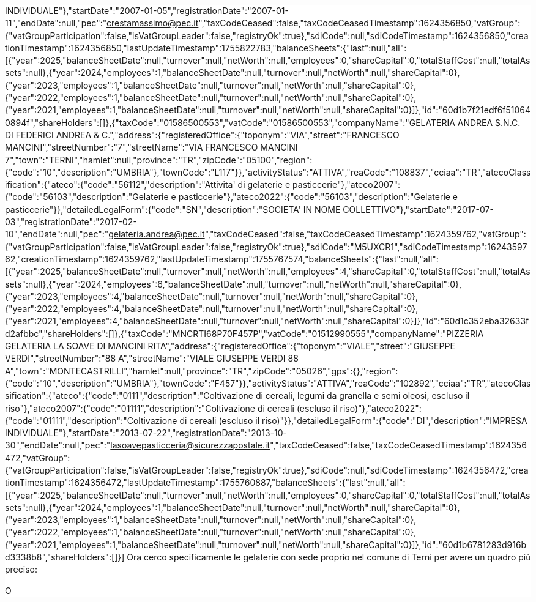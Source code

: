INDIVIDUALE"},"startDate":"2007-01-05","registrationDate":"2007-01-11","endDate":null,"pec":"crestamassimo@pec.it","taxCodeCeased":false,"taxCodeCeasedTimestamp":1624356850,"vatGroup":{"vatGroupParticipation":false,"isVatGroupLeader":false,"registryOk":true},"sdiCode":null,"sdiCodeTimestamp":1624356850,"creationTimestamp":1624356850,"lastUpdateTimestamp":1755822783,"balanceSheets":{"last":null,"all":[{"year":2025,"balanceSheetDate":null,"turnover":null,"netWorth":null,"employees":0,"shareCapital":0,"totalStaffCost":null,"totalAssets":null},{"year":2024,"employees":1,"balanceSheetDate":null,"turnover":null,"netWorth":null,"shareCapital":0},{"year":2023,"employees":1,"balanceSheetDate":null,"turnover":null,"netWorth":null,"shareCapital":0},{"year":2022,"employees":1,"balanceSheetDate":null,"turnover":null,"netWorth":null,"shareCapital":0},{"year":2021,"employees":1,"balanceSheetDate":null,"turnover":null,"netWorth":null,"shareCapital":0}]},"id":"60d1b7f21edf6f510640894f","shareHolders":[]},{"taxCode":"01586500553","vatCode":"01586500553","companyName":"GELATERIA ANDREA S.N.C. DI FEDERICI ANDREA & C.","address":{"registeredOffice":{"toponym":"VIA","street":"FRANCESCO MANCINI","streetNumber":"7","streetName":"VIA FRANCESCO MANCINI 7","town":"TERNI","hamlet":null,"province":"TR","zipCode":"05100","region":{"code":"10","description":"UMBRIA"},"townCode":"L117"}},"activityStatus":"ATTIVA","reaCode":"108837","cciaa":"TR","atecoClassification":{"ateco":{"code":"56112","description":"Attivita' di gelaterie e pasticcerie"},"ateco2007":{"code":"56103","description":"Gelaterie e pasticcerie"},"ateco2022":{"code":"56103","description":"Gelaterie e pasticcerie"}},"detailedLegalForm":{"code":"SN","description":"SOCIETA' IN NOME COLLETTIVO"},"startDate":"2017-07-03","registrationDate":"2017-02-10","endDate":null,"pec":"gelateria.andrea@pec.it","taxCodeCeased":false,"taxCodeCeasedTimestamp":1624359762,"vatGroup":{"vatGroupParticipation":false,"isVatGroupLeader":false,"registryOk":true},"sdiCode":"M5UXCR1","sdiCodeTimestamp":1624359762,"creationTimestamp":1624359762,"lastUpdateTimestamp":1755767574,"balanceSheets":{"last":null,"all":[{"year":2025,"balanceSheetDate":null,"turnover":null,"netWorth":null,"employees":4,"shareCapital":0,"totalStaffCost":null,"totalAssets":null},{"year":2024,"employees":6,"balanceSheetDate":null,"turnover":null,"netWorth":null,"shareCapital":0},{"year":2023,"employees":4,"balanceSheetDate":null,"turnover":null,"netWorth":null,"shareCapital":0},{"year":2022,"employees":4,"balanceSheetDate":null,"turnover":null,"netWorth":null,"shareCapital":0},{"year":2021,"employees":4,"balanceSheetDate":null,"turnover":null,"netWorth":null,"shareCapital":0}]},"id":"60d1c352eba32633fd2afbbc","shareHolders":[]},{"taxCode":"MNCRTI68P70F457P","vatCode":"01512990555","companyName":"PIZZERIA GELATERIA LA SOAVE DI MANCINI RITA","address":{"registeredOffice":{"toponym":"VIALE","street":"GIUSEPPE VERDI","streetNumber":"88 A","streetName":"VIALE GIUSEPPE VERDI 88 A","town":"MONTECASTRILLI","hamlet":null,"province":"TR","zipCode":"05026","gps":{},"region":{"code":"10","description":"UMBRIA"},"townCode":"F457"}},"activityStatus":"ATTIVA","reaCode":"102892","cciaa":"TR","atecoClassification":{"ateco":{"code":"0111","description":"Coltivazione di cereali, legumi da granella e semi oleosi, escluso il riso"},"ateco2007":{"code":"01111","description":"Coltivazione di cereali (escluso il riso)"},"ateco2022":{"code":"01111","description":"Coltivazione di cereali (escluso il riso)"}},"detailedLegalForm":{"code":"DI","description":"IMPRESA INDIVIDUALE"},"startDate":"2013-07-22","registrationDate":"2013-10-30","endDate":null,"pec":"lasoavepasticceria@sicurezzapostale.it","taxCodeCeased":false,"taxCodeCeasedTimestamp":1624356472,"vatGroup":{"vatGroupParticipation":false,"isVatGroupLeader":false,"registryOk":true},"sdiCode":null,"sdiCodeTimestamp":1624356472,"creationTimestamp":1624356472,"lastUpdateTimestamp":1755760887,"balanceSheets":{"last":null,"all":[{"year":2025,"balanceSheetDate":null,"turnover":null,"netWorth":null,"employees":0,"shareCapital":0,"totalStaffCost":null,"totalAssets":null},{"year":2024,"employees":1,"balanceSheetDate":null,"turnover":null,"netWorth":null,"shareCapital":0},{"year":2023,"employees":1,"balanceSheetDate":null,"turnover":null,"netWorth":null,"shareCapital":0},{"year":2022,"employees":1,"balanceSheetDate":null,"turnover":null,"netWorth":null,"shareCapital":0},{"year":2021,"employees":1,"balanceSheetDate":null,"turnover":null,"netWorth":null,"shareCapital":0}]},"id":"60d1b6781283d916bd3338b8","shareHolders":[]}]
Ora cerco specificamente le gelaterie con sede proprio nel comune di Terni per avere un quadro più preciso:


O

